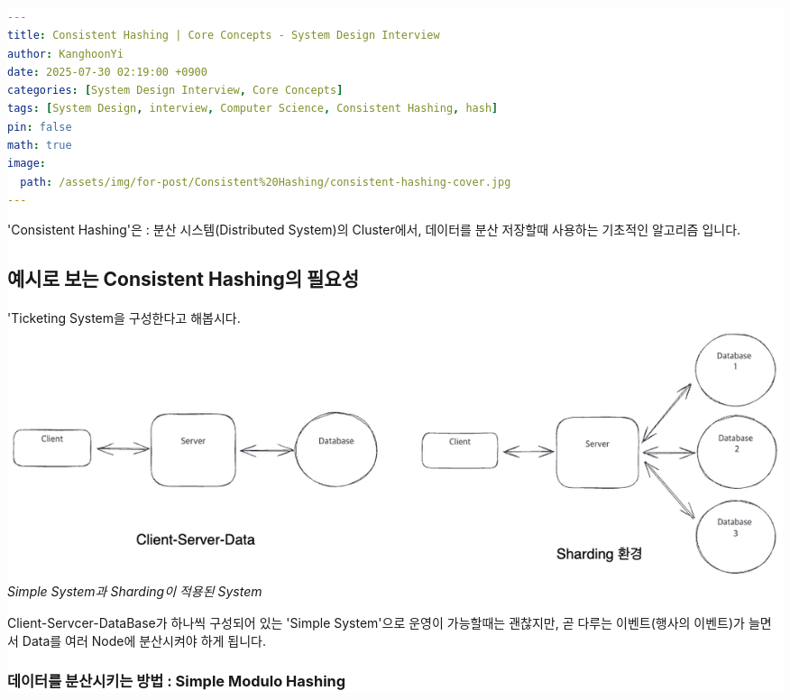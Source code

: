 ```yaml
---
title: Consistent Hashing | Core Concepts - System Design Interview
author: KanghoonYi
date: 2025-07-30 02:19:00 +0900
categories: [System Design Interview, Core Concepts]
tags: [System Design, interview, Computer Science, Consistent Hashing, hash]
pin: false
math: true
image:
  path: /assets/img/for-post/Consistent%20Hashing/consistent-hashing-cover.jpg
---
```


'Consistent Hashing'은
: 분산 시스템(Distributed System)의 Cluster에서, 데이터를 분산 저장할때 사용하는 기초적인 알고리즘 입니다.

## 예시로 보는 Consistent Hashing의 필요성

'Ticketing System을 구성한다고 해봅시다.  
![Simple System과 Sharding이 적용된 System](/assets/img/for-post/Consistent%20Hashing/consistent-hashing-1.png)
_Simple System과 Sharding이 적용된 System_

Client-Servcer-DataBase가 하나씩 구성되어 있는 'Simple System'으로 운영이 가능할때는 괜찮지만, 곧 다루는 이벤트(행사의 이벤트)가 늘면서 Data를 여러 Node에 분산시켜야 하게 됩니다.

### 데이터를 분산시키는 방법 : Simple Modulo Hashing
